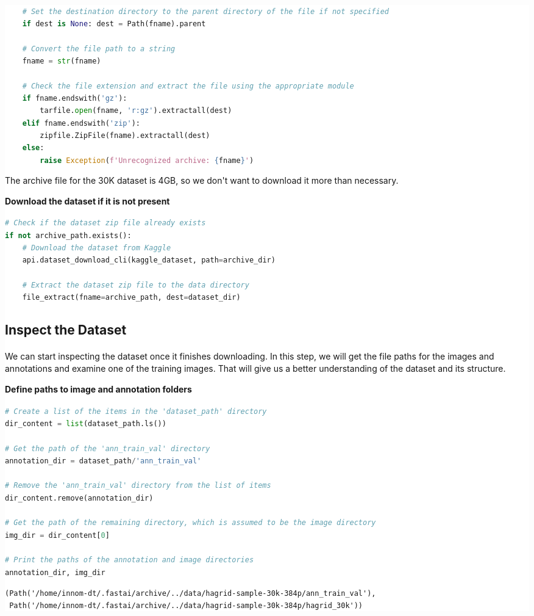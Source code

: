 ```python
    # Set the destination directory to the parent directory of the file if not specified
    if dest is None: dest = Path(fname).parent
    
    # Convert the file path to a string
    fname = str(fname)
    
    # Check the file extension and extract the file using the appropriate module
    if fname.endswith('gz'):
        tarfile.open(fname, 'r:gz').extractall(dest)
    elif fname.endswith('zip'):
        zipfile.ZipFile(fname).extractall(dest)
    else:
        raise Exception(f'Unrecognized archive: {fname}')
```

The archive file for the 30K dataset is 4GB, so we don't want to download it more than necessary.

**Download the dataset if it is not present**


```python
# Check if the dataset zip file already exists
if not archive_path.exists():
    # Download the dataset from Kaggle
    api.dataset_download_cli(kaggle_dataset, path=archive_dir)
    
    # Extract the dataset zip file to the data directory
    file_extract(fname=archive_path, dest=dataset_dir)
```





## Inspect the Dataset

We can start inspecting the dataset once it finishes downloading. In this step, we will get the file paths for the images and annotations and examine one of the training images. That will give us a better understanding of the dataset and its structure.

**Define paths to image and annotation folders**


```python
# Create a list of the items in the 'dataset_path' directory
dir_content = list(dataset_path.ls())

# Get the path of the 'ann_train_val' directory
annotation_dir = dataset_path/'ann_train_val'

# Remove the 'ann_train_val' directory from the list of items
dir_content.remove(annotation_dir)

# Get the path of the remaining directory, which is assumed to be the image directory
img_dir = dir_content[0]

# Print the paths of the annotation and image directories
annotation_dir, img_dir
```
```text
(Path('/home/innom-dt/.fastai/archive/../data/hagrid-sample-30k-384p/ann_train_val'),
 Path('/home/innom-dt/.fastai/archive/../data/hagrid-sample-30k-384p/hagrid_30k'))
```

